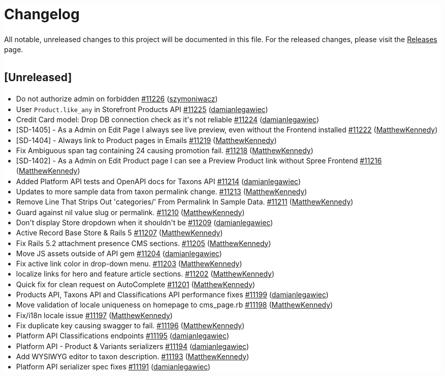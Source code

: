 # Changelog

All notable, unreleased changes to this project will be documented in this file. For the released changes, please visit the [Releases](https://github.com/spree/spree/releases) page.

## [Unreleased]

- Do not authorize admin on forbidden [#11226](https://github.com/spree/spree/pull/11226) ([szymoniwacz](https://github.com/szymoniwacz))
- User `Product.like_any` in Storefront Products API [#11225](https://github.com/spree/spree/pull/11225) ([damianlegawiec](https://github.com/damianlegawiec))
- Credit Card model: Drop DB connection check as it's not reliable [#11224](https://github.com/spree/spree/pull/11224) ([damianlegawiec](https://github.com/damianlegawiec))
- [SD-1405] - As a Admin on Edit Page I always see live preview, even without the Frontend installed [#11222](https://github.com/spree/spree/pull/11222) ([MatthewKennedy](https://github.com/MatthewKennedy))
- [SD-1404] -  Always link to Product pages in Emails [#11219](https://github.com/spree/spree/pull/11219) ([MatthewKennedy](https://github.com/MatthewKennedy))
- Fix Ambiguous span tag containing 24 causing promotion fail. [#11218](https://github.com/spree/spree/pull/11218) ([MatthewKennedy](https://github.com/MatthewKennedy))
- [SD-1402] - As a Admin on Edit Product page I can see a Preview Product link without Spree Frontend [#11216](https://github.com/spree/spree/pull/11216) ([MatthewKennedy](https://github.com/MatthewKennedy))
- Added Platform API tests and OpenAPI docs for Taxons API [#11214](https://github.com/spree/spree/pull/11214) ([damianlegawiec](https://github.com/damianlegawiec))
- Updates to more sample data from taxon permalink change. [#11213](https://github.com/spree/spree/pull/11213) ([MatthewKennedy](https://github.com/MatthewKennedy))
- Remove Line That Strips Out 'categories/' From Permalink In Sample Data. [#11211](https://github.com/spree/spree/pull/11211) ([MatthewKennedy](https://github.com/MatthewKennedy))
- Guard against nil value slug or permalink. [#11210](https://github.com/spree/spree/pull/11210) ([MatthewKennedy](https://github.com/MatthewKennedy))
- Don't display Store dropdown when it shouldn't be [#11209](https://github.com/spree/spree/pull/11209) ([damianlegawiec](https://github.com/damianlegawiec))
- Active Record Base Store & Rails 5 [#11207](https://github.com/spree/spree/pull/11207) ([MatthewKennedy](https://github.com/MatthewKennedy))
- Fix Rails 5.2 attachment presence CMS sections. [#11205](https://github.com/spree/spree/pull/11205) ([MatthewKennedy](https://github.com/MatthewKennedy))
- Move JS assets outside of API gem [#11204](https://github.com/spree/spree/pull/11204) ([damianlegawiec](https://github.com/damianlegawiec))
- Fix active link color in drop-down menu. [#11203](https://github.com/spree/spree/pull/11203) ([MatthewKennedy](https://github.com/MatthewKennedy))
- localize links for hero and feature article sections. [#11202](https://github.com/spree/spree/pull/11202) ([MatthewKennedy](https://github.com/MatthewKennedy))
- Quick fix for clean request on AutoComplete [#11201](https://github.com/spree/spree/pull/11201) ([MatthewKennedy](https://github.com/MatthewKennedy))
- Products API, Taxons API and Classifications API performance fixes [#11199](https://github.com/spree/spree/pull/11199) ([damianlegawiec](https://github.com/damianlegawiec))
-  Move validation of locale uniqueness on homepage to cms_page.rb [#11198](https://github.com/spree/spree/pull/11198) ([MatthewKennedy](https://github.com/MatthewKennedy))
- Fix/i18n locale issue [#11197](https://github.com/spree/spree/pull/11197) ([MatthewKennedy](https://github.com/MatthewKennedy))
- Fix duplicate key causing swagger to fail. [#11196](https://github.com/spree/spree/pull/11196) ([MatthewKennedy](https://github.com/MatthewKennedy))
- Platform API Classifications endpoints [#11195](https://github.com/spree/spree/pull/11195) ([damianlegawiec](https://github.com/damianlegawiec))
- Platform API - Product & Variants serializers [#11194](https://github.com/spree/spree/pull/11194) ([damianlegawiec](https://github.com/damianlegawiec))
- Add WYSIWYG editor to taxon description. [#11193](https://github.com/spree/spree/pull/11193) ([MatthewKennedy](https://github.com/MatthewKennedy))
- Platform API serializer spec fixes [#11191](https://github.com/spree/spree/pull/11191) ([damianlegawiec](https://github.com/damianlegawiec))